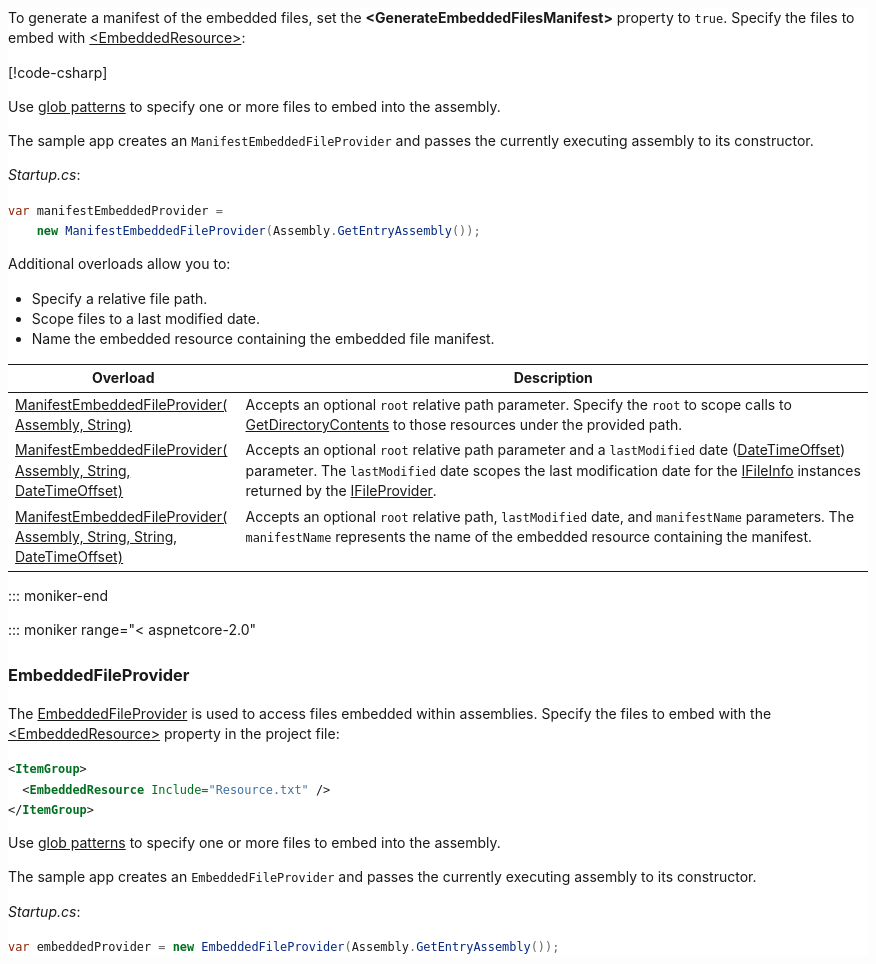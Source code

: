 To generate a manifest of the embedded files, set the **&lt;GenerateEmbeddedFilesManifest&gt;** property to `true`. Specify the files to embed with [&lt;EmbeddedResource&gt;](/dotnet/core/tools/csproj#default-compilation-includes-in-net-core-projects):

[!code-csharp[](file-providers/samples/2.x/FileProviderSample/FileProviderSample.csproj?highlight=5,13)]

Use [glob patterns](#glob-patterns) to specify one or more files to embed into the assembly.

The sample app creates an `ManifestEmbeddedFileProvider` and passes the currently executing assembly to its constructor.

*Startup.cs*:

```csharp
var manifestEmbeddedProvider = 
    new ManifestEmbeddedFileProvider(Assembly.GetEntryAssembly());
```

Additional overloads allow you to:

* Specify a relative file path.
* Scope files to a last modified date.
* Name the embedded resource containing the embedded file manifest.

| Overload | Description |
| -------- | ----------- |
| [ManifestEmbeddedFileProvider(Assembly, String)](/dotnet/api/microsoft.extensions.fileproviders.manifestembeddedfileprovider.-ctor?view=aspnetcore-2.1#Microsoft_Extensions_FileProviders_ManifestEmbeddedFileProvider__ctor_System_Reflection_Assembly_System_String_) | Accepts an optional `root` relative path parameter. Specify the `root` to scope calls to [GetDirectoryContents](/dotnet/api/microsoft.extensions.fileproviders.ifileprovider.getdirectorycontents) to those resources under the provided path. |
| [ManifestEmbeddedFileProvider(Assembly, String, DateTimeOffset)](/dotnet/api/microsoft.extensions.fileproviders.manifestembeddedfileprovider.-ctor?view=aspnetcore-2.1#Microsoft_Extensions_FileProviders_ManifestEmbeddedFileProvider__ctor_System_Reflection_Assembly_System_String_System_DateTimeOffset_) | Accepts an optional `root` relative path parameter and a `lastModified` date ([DateTimeOffset](/dotnet/api/system.datetimeoffset)) parameter. The `lastModified` date scopes the last modification date for the [IFileInfo](/dotnet/api/microsoft.extensions.fileproviders.ifileinfo) instances returned by the [IFileProvider](/dotnet/api/microsoft.extensions.fileproviders.ifileprovider). |
| [ManifestEmbeddedFileProvider(Assembly, String, String, DateTimeOffset)](/dotnet/api/microsoft.extensions.fileproviders.manifestembeddedfileprovider.-ctor?view=aspnetcore-2.1#Microsoft_Extensions_FileProviders_ManifestEmbeddedFileProvider__ctor_System_Reflection_Assembly_System_String_System_String_System_DateTimeOffset_) | Accepts an optional `root` relative path, `lastModified` date, and `manifestName` parameters. The `manifestName` represents the name of the embedded resource containing the manifest. |

::: moniker-end

::: moniker range="< aspnetcore-2.0"

### EmbeddedFileProvider

The [EmbeddedFileProvider](/dotnet/api/microsoft.extensions.fileproviders.embeddedfileprovider) is used to access files embedded within assemblies. Specify the files to embed with the [&lt;EmbeddedResource&gt;](/dotnet/core/tools/csproj#default-compilation-includes-in-net-core-projects) property in the project file:

```xml
<ItemGroup>
  <EmbeddedResource Include="Resource.txt" />
</ItemGroup>
```

Use [glob patterns](#glob-patterns) to specify one or more files to embed into the assembly.

The sample app creates an `EmbeddedFileProvider` and passes the currently executing assembly to its constructor.

*Startup.cs*:

```csharp
var embeddedProvider = new EmbeddedFileProvider(Assembly.GetEntryAssembly());
```

